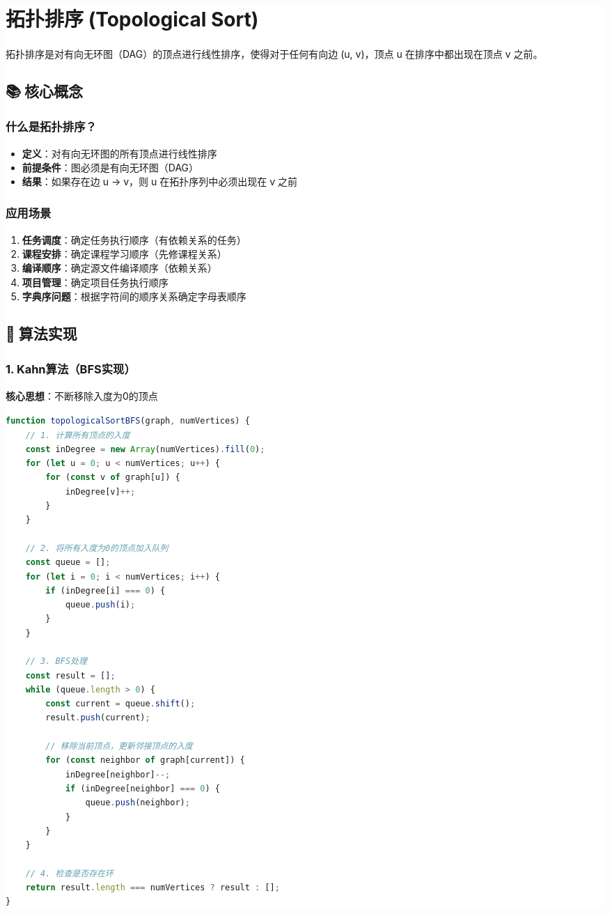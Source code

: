 # 拓扑排序 (Topological Sort)

拓扑排序是对有向无环图（DAG）的顶点进行线性排序，使得对于任何有向边 (u, v)，顶点 u 在排序中都出现在顶点 v 之前。

## 📚 核心概念

### 什么是拓扑排序？
- **定义**：对有向无环图的所有顶点进行线性排序
- **前提条件**：图必须是有向无环图（DAG）
- **结果**：如果存在边 u → v，则 u 在拓扑序列中必须出现在 v 之前

### 应用场景
1. **任务调度**：确定任务执行顺序（有依赖关系的任务）
2. **课程安排**：确定课程学习顺序（先修课程关系）
3. **编译顺序**：确定源文件编译顺序（依赖关系）
4. **项目管理**：确定项目任务执行顺序
5. **字典序问题**：根据字符间的顺序关系确定字母表顺序

## 🔧 算法实现

### 1. Kahn算法（BFS实现）

**核心思想**：不断移除入度为0的顶点

```javascript
function topologicalSortBFS(graph, numVertices) {
    // 1. 计算所有顶点的入度
    const inDegree = new Array(numVertices).fill(0);
    for (let u = 0; u < numVertices; u++) {
        for (const v of graph[u]) {
            inDegree[v]++;
        }
    }
    
    // 2. 将所有入度为0的顶点加入队列
    const queue = [];
    for (let i = 0; i < numVertices; i++) {
        if (inDegree[i] === 0) {
            queue.push(i);
        }
    }
    
    // 3. BFS处理
    const result = [];
    while (queue.length > 0) {
        const current = queue.shift();
        result.push(current);
        
        // 移除当前顶点，更新邻接顶点的入度
        for (const neighbor of graph[current]) {
            inDegree[neighbor]--;
            if (inDegree[neighbor] === 0) {
                queue.push(neighbor);
            }
        }
    }
    
    // 4. 检查是否存在环
    return result.length === numVertices ? result : [];
}
```

